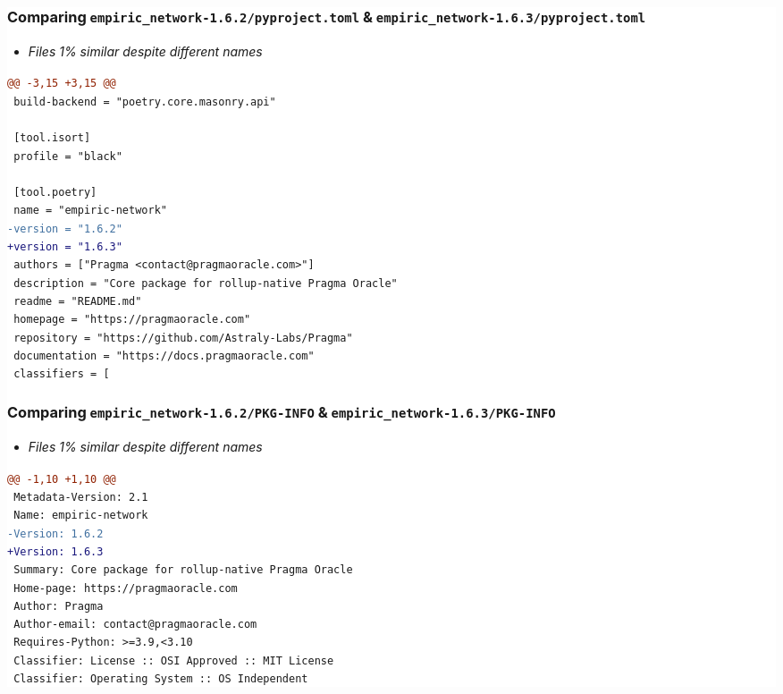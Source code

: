 ### Comparing `empiric_network-1.6.2/pyproject.toml` & `empiric_network-1.6.3/pyproject.toml`

 * *Files 1% similar despite different names*

```diff
@@ -3,15 +3,15 @@
 build-backend = "poetry.core.masonry.api"
 
 [tool.isort]
 profile = "black"
 
 [tool.poetry]
 name = "empiric-network"
-version = "1.6.2"
+version = "1.6.3"
 authors = ["Pragma <contact@pragmaoracle.com>"]
 description = "Core package for rollup-native Pragma Oracle"
 readme = "README.md"
 homepage = "https://pragmaoracle.com"
 repository = "https://github.com/Astraly-Labs/Pragma"
 documentation = "https://docs.pragmaoracle.com"
 classifiers = [
```

### Comparing `empiric_network-1.6.2/PKG-INFO` & `empiric_network-1.6.3/PKG-INFO`

 * *Files 1% similar despite different names*

```diff
@@ -1,10 +1,10 @@
 Metadata-Version: 2.1
 Name: empiric-network
-Version: 1.6.2
+Version: 1.6.3
 Summary: Core package for rollup-native Pragma Oracle
 Home-page: https://pragmaoracle.com
 Author: Pragma
 Author-email: contact@pragmaoracle.com
 Requires-Python: >=3.9,<3.10
 Classifier: License :: OSI Approved :: MIT License
 Classifier: Operating System :: OS Independent
```

